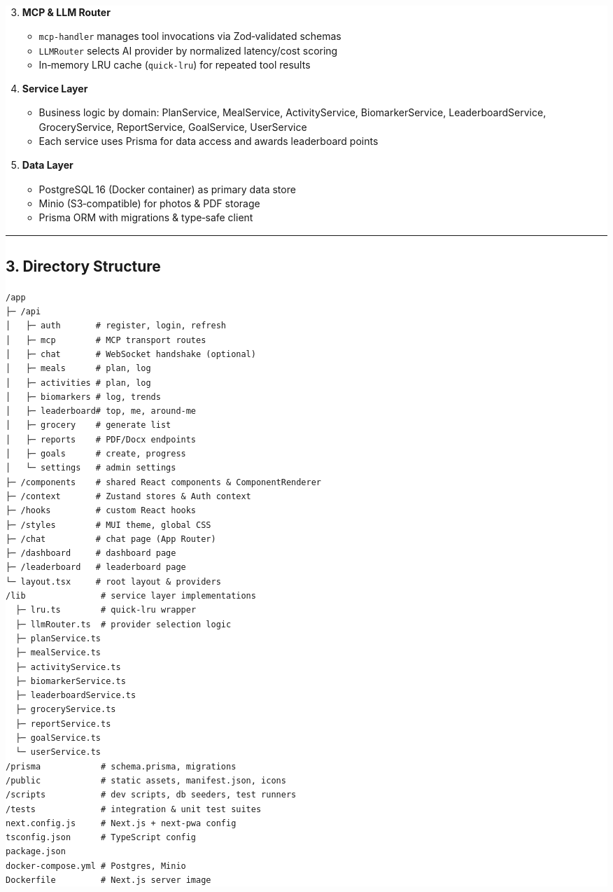 3. **MCP & LLM Router**

   * `mcp-handler` manages tool invocations via Zod‑validated schemas
   * `LLMRouter` selects AI provider by normalized latency/cost scoring
   * In‑memory LRU cache (`quick-lru`) for repeated tool results

4. **Service Layer**

   * Business logic by domain: PlanService, MealService, ActivityService, BiomarkerService, LeaderboardService, GroceryService, ReportService, GoalService, UserService
   * Each service uses Prisma for data access and awards leaderboard points

5. **Data Layer**

   * PostgreSQL 16 (Docker container) as primary data store
   * Minio (S3‑compatible) for photos & PDF storage
   * Prisma ORM with migrations & type‑safe client

---

## 3. Directory Structure

```
/app
├─ /api
│   ├─ auth       # register, login, refresh
│   ├─ mcp        # MCP transport routes
│   ├─ chat       # WebSocket handshake (optional)
│   ├─ meals      # plan, log
│   ├─ activities # plan, log
│   ├─ biomarkers # log, trends
│   ├─ leaderboard# top, me, around-me
│   ├─ grocery    # generate list
│   ├─ reports    # PDF/Docx endpoints
│   ├─ goals      # create, progress
│   └─ settings   # admin settings
├─ /components    # shared React components & ComponentRenderer
├─ /context       # Zustand stores & Auth context
├─ /hooks         # custom React hooks
├─ /styles        # MUI theme, global CSS
├─ /chat          # chat page (App Router)
├─ /dashboard     # dashboard page
├─ /leaderboard   # leaderboard page
└─ layout.tsx     # root layout & providers
/lib               # service layer implementations
  ├─ lru.ts        # quick-lru wrapper
  ├─ llmRouter.ts  # provider selection logic
  ├─ planService.ts
  ├─ mealService.ts
  ├─ activityService.ts
  ├─ biomarkerService.ts
  ├─ leaderboardService.ts
  ├─ groceryService.ts
  ├─ reportService.ts
  ├─ goalService.ts
  └─ userService.ts
/prisma            # schema.prisma, migrations
/public            # static assets, manifest.json, icons
/scripts           # dev scripts, db seeders, test runners
/tests             # integration & unit test suites
next.config.js     # Next.js + next-pwa config
tsconfig.json      # TypeScript config
package.json
docker-compose.yml # Postgres, Minio
Dockerfile         # Next.js server image
```
